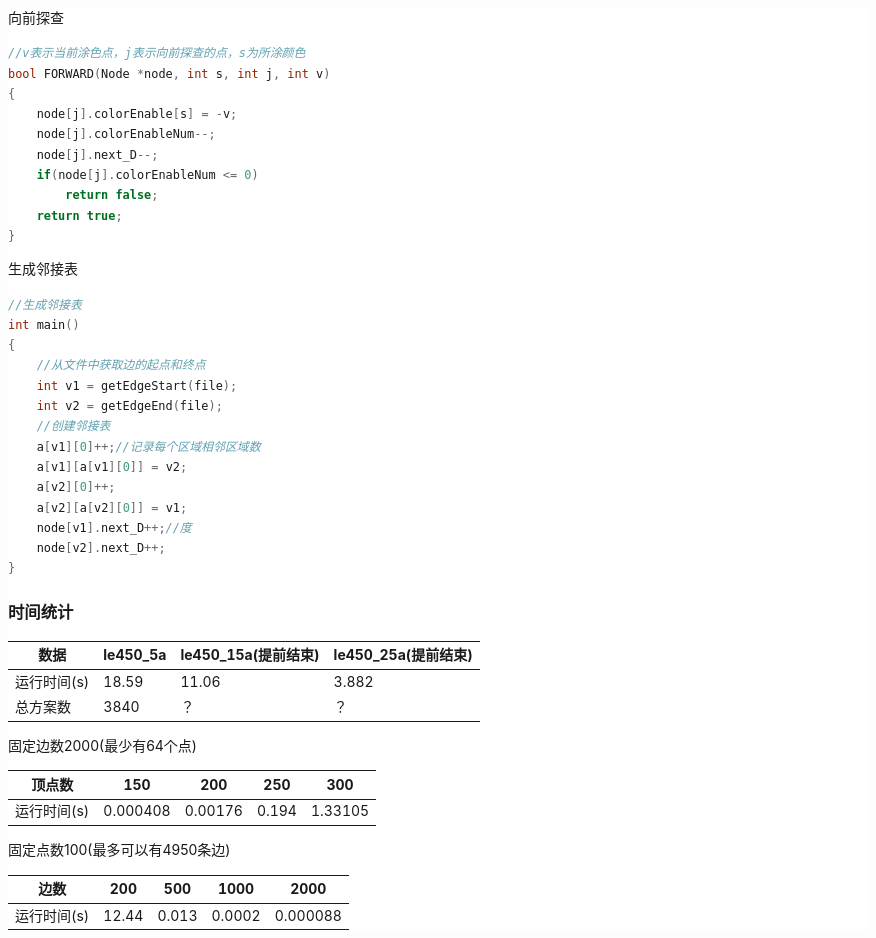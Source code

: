 ```c#
```

向前探查

```c++
//v表示当前涂色点，j表示向前探查的点，s为所涂颜色
bool FORWARD(Node *node, int s, int j, int v)
{
    node[j].colorEnable[s] = -v;
    node[j].colorEnableNum--;
    node[j].next_D--;
    if(node[j].colorEnableNum <= 0)
        return false;
    return true;
}
```

生成邻接表

```c++
//生成邻接表
int main()
{
    //从文件中获取边的起点和终点
    int v1 = getEdgeStart(file);
    int v2 = getEdgeEnd(file);
    //创建邻接表
    a[v1][0]++;//记录每个区域相邻区域数
    a[v1][a[v1][0]] = v2;
    a[v2][0]++;
    a[v2][a[v2][0]] = v1;
    node[v1].next_D++;//度
    node[v2].next_D++;
}
```



### 时间统计

| 数据        | le450_5a | le450_15a(提前结束) | le450_25a(提前结束) |
| ----------- | -------- | ------------------- | ------------------- |
| 运行时间(s) | 18.59    | 11.06               | 3.882               |
| 总方案数    | 3840     | ？                  | ？                  |

固定边数2000(最少有64个点)

| 顶点数      | 150      | 200     | 250   | 300     |
| ----------- | -------- | ------- | ----- | ------- |
| 运行时间(s) | 0.000408 | 0.00176 | 0.194 | 1.33105 |

固定点数100(最多可以有4950条边)

| 边数        | 200   | 500   | 1000   | 2000     |
| ----------- | ----- | ----- | ------ | -------- |
| 运行时间(s) | 12.44 | 0.013 | 0.0002 | 0.000088 |
